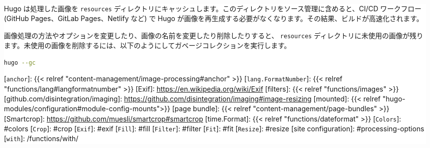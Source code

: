 Hugo は処理した画像を `resources` ディレクトリにキャッシュします。このディレクトリをソース管理に含めると、CI/CD ワークフロー (GitHub Pages、GitLab Pages、Netlify など) で Hugo が画像を再生成する必要がなくなります。その結果、ビルドが高速化されます。

画像処理の方法やオプションを変更したり、画像の名前を変更したり削除したりすると、 `resources` ディレクトリに未使用の画像が残ります。未使用の画像を削除するには、以下のようにしてガベージコレクションを実行します。

```bash
hugo --gc
```

[`anchor`]: {{< relref "content-management/image-processing#anchor" >}}
[`lang.FormatNumber`]: {{< relref "functions/lang#langformatnumber" >}}
[Exif]: <https://en.wikipedia.org/wiki/Exif>
[filters]: {{< relref "functions/images" >}}
[github.com/disintegration/imaging]: <https://github.com/disintegration/imaging#image-resizing>
[mounted]: {{< relref "hugo-modules/configuration#module-config-mounts">}}
[page bundle]: {{< relref "content-management/page-bundles" >}}
[Smartcrop]: <https://github.com/muesli/smartcrop#smartcrop>
[time.Format]: {{< relref "functions/dateformat" >}}
[`Colors`]: #colors
[`Crop`]: #crop
[`Exif`]: #exif
[`Fill`]: #fill
[`Filter`]: #filter
[`Fit`]: #fit
[`Resize`]: #resize
[site configuration]: #processing-options
[`with`]: /functions/with/

